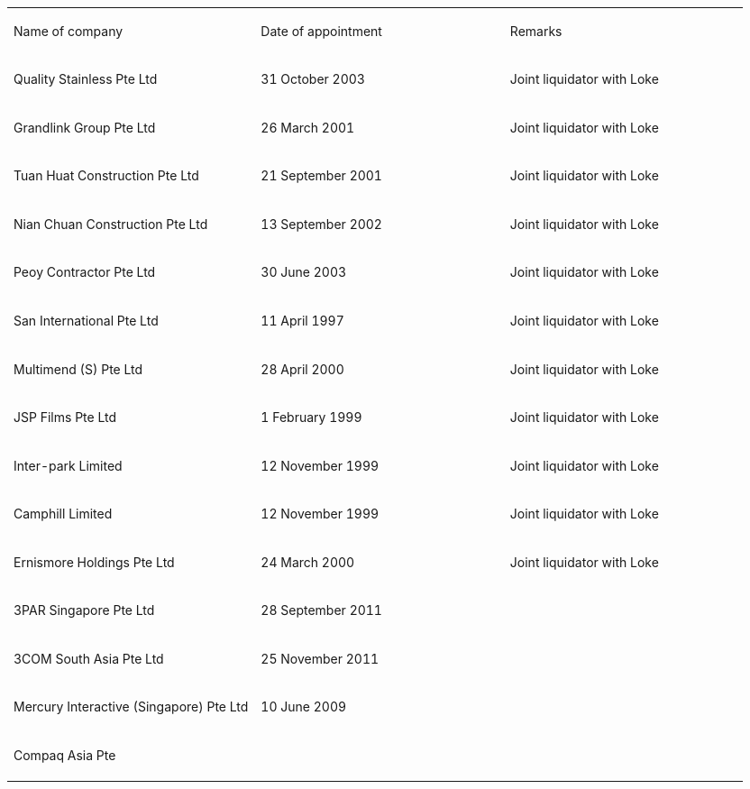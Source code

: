 <table align="left" cellpadding="0" cellspacing="0" class="Judg-2-tblr" frame="all" pgwide="1"><colgroup><col width="33.62%"> <col width="33.88%"> <col width="32.5%"> </colgroup><tbody><tr><td align="left" class="br" rowspan="1" valign="top"><p class="Table-Heading-Center">Name of company</p></td><td align="left" class="br" rowspan="1" valign="top"><p class="Table-Heading-Center">Date of appointment</p></td><td align="left" class="b" rowspan="1" valign="top"><p class="Table-Heading-Center">Remarks</p></td></tr><tr><td align="left" class="br" rowspan="1" valign="top"><p align="justify" class="Table-Para-1">Quality Stainless Pte Ltd</p></td><td align="left" class="br" rowspan="1" valign="top"><p align="justify" class="Table-Para-1">31 October 2003</p></td><td align="left" class="b" rowspan="1" valign="top"><p align="justify" class="Table-Para-1">Joint liquidator with Loke</p></td></tr><tr><td align="left" class="br" rowspan="1" valign="top"><p align="justify" class="Table-Para-1">Grandlink Group Pte Ltd</p></td><td align="left" class="br" rowspan="1" valign="top"><p align="justify" class="Table-Para-1">26 March 2001</p></td><td align="left" class="b" rowspan="1" valign="top"><p align="justify" class="Table-Para-1">Joint liquidator with Loke</p></td></tr><tr><td align="left" class="br" rowspan="1" valign="top"><p align="justify" class="Table-Para-1">Tuan Huat Construction Pte Ltd</p></td><td align="left" class="br" rowspan="1" valign="top"><p align="justify" class="Table-Para-1">21 September 2001</p></td><td align="left" class="b" rowspan="1" valign="top"><p align="justify" class="Table-Para-1">Joint liquidator with Loke</p></td></tr><tr><td align="left" class="br" rowspan="1" valign="top"><p align="justify" class="Table-Para-1">Nian Chuan Construction Pte Ltd</p></td><td align="left" class="br" rowspan="1" valign="top"><p align="justify" class="Table-Para-1">13 September 2002</p></td><td align="left" class="b" rowspan="1" valign="top"><p align="justify" class="Table-Para-1">Joint liquidator with Loke</p></td></tr><tr><td align="left" class="br" rowspan="1" valign="top"><p align="justify" class="Table-Para-1">Peoy Contractor Pte Ltd</p></td><td align="left" class="br" rowspan="1" valign="top"><p align="justify" class="Table-Para-1">30 June 2003</p></td><td align="left" class="b" rowspan="1" valign="top"><p align="justify" class="Table-Para-1">Joint liquidator with Loke</p></td></tr><tr><td align="left" class="br" rowspan="1" valign="top"><p align="justify" class="Table-Para-1">San International Pte Ltd</p></td><td align="left" class="br" rowspan="1" valign="top"><p align="justify" class="Table-Para-1">11 April 1997</p></td><td align="left" class="b" rowspan="1" valign="top"><p align="justify" class="Table-Para-1">Joint liquidator with Loke</p></td></tr><tr><td align="left" class="br" rowspan="1" valign="top"><p align="justify" class="Table-Para-1">Multimend (S) Pte Ltd</p></td><td align="left" class="br" rowspan="1" valign="top"><p align="justify" class="Table-Para-1">28 April 2000</p></td><td align="left" class="b" rowspan="1" valign="top"><p align="justify" class="Table-Para-1">Joint liquidator with Loke</p></td></tr><tr><td align="left" class="br" rowspan="1" valign="top"><p align="justify" class="Table-Para-1">JSP Films Pte Ltd</p></td><td align="left" class="br" rowspan="1" valign="top"><p align="justify" class="Table-Para-1">1 February 1999</p></td><td align="left" class="b" rowspan="1" valign="top"><p align="justify" class="Table-Para-1">Joint liquidator with Loke</p></td></tr><tr><td align="left" class="br" rowspan="1" valign="top"><p align="justify" class="Table-Para-1">Inter-park Limited</p></td><td align="left" class="br" rowspan="1" valign="top"><p align="justify" class="Table-Para-1">12 November 1999</p></td><td align="left" class="b" rowspan="1" valign="top"><p align="justify" class="Table-Para-1">Joint liquidator with Loke</p></td></tr><tr><td align="left" class="br" rowspan="1" valign="top"><p align="justify" class="Table-Para-1">Camphill Limited</p></td><td align="left" class="br" rowspan="1" valign="top"><p align="justify" class="Table-Para-1">12 November 1999</p></td><td align="left" class="b" rowspan="1" valign="top"><p align="justify" class="Table-Para-1">Joint liquidator with Loke</p></td></tr><tr><td align="left" class="br" rowspan="1" valign="top"><p align="justify" class="Table-Para-1">Ernismore Holdings Pte Ltd</p></td><td align="left" class="br" rowspan="1" valign="top"><p align="justify" class="Table-Para-1">24 March 2000</p></td><td align="left" class="b" rowspan="1" valign="top"><p align="justify" class="Table-Para-1">Joint liquidator with Loke</p></td></tr><tr><td align="left" class="br" rowspan="1" valign="top"><p align="justify" class="Table-Para-1">3PAR Singapore Pte Ltd</p></td><td align="left" class="br" rowspan="1" valign="top"><p align="justify" class="Table-Para-1">28 September 2011</p></td><td align="left" class="b" rowspan="1" valign="top"><p align="justify" class="Table-Para-1">&nbsp;</p></td></tr><tr><td align="left" class="br" rowspan="1" valign="top"><p align="justify" class="Table-Para-1">3COM South Asia Pte Ltd</p></td><td align="left" class="br" rowspan="1" valign="top"><p align="justify" class="Table-Para-1">25 November 2011</p></td><td align="left" class="b" rowspan="1" valign="top"><p align="justify" class="Table-Para-1">&nbsp;</p></td></tr><tr><td align="left" class="br" rowspan="1" valign="top"><p align="justify" class="Table-Para-1">Mercury Interactive (Singapore) Pte Ltd</p></td><td align="left" class="br" rowspan="1" valign="top"><p align="justify" class="Table-Para-1">10 June 2009</p></td><td align="left" class="b" rowspan="1" valign="top"><p align="justify" class="Table-Para-1">&nbsp;</p></td></tr><tr><td align="left" class="br" rowspan="1" valign="top"><p align="justify" class="Table-Para-1">Compaq Asia Pte